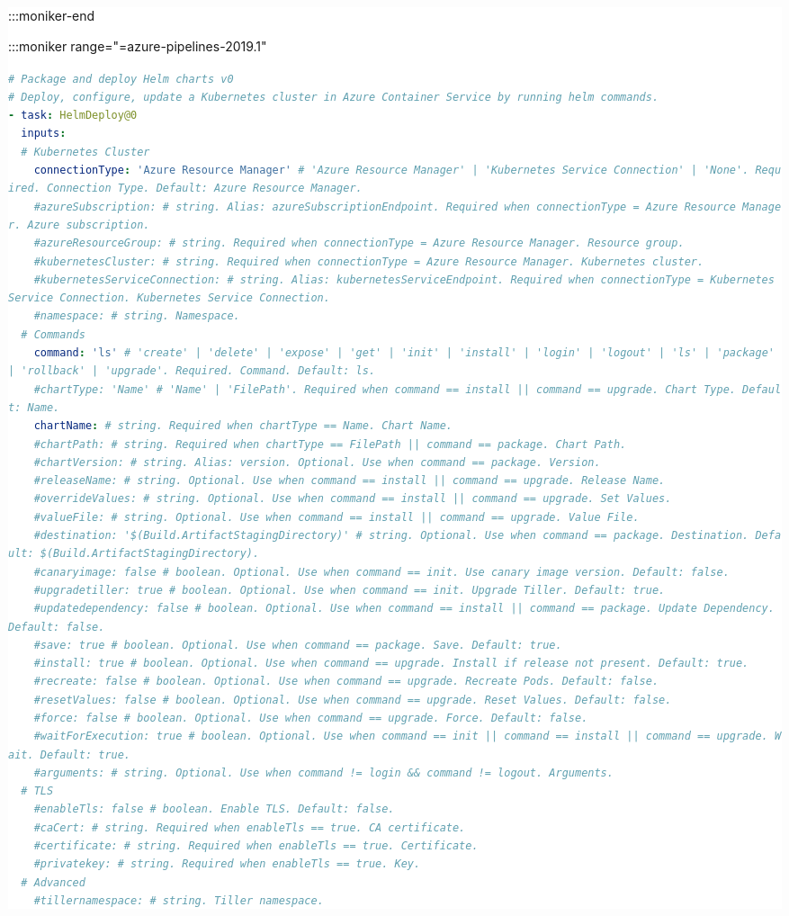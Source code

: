 
:::moniker-end

:::moniker range="=azure-pipelines-2019.1"

```yaml
# Package and deploy Helm charts v0
# Deploy, configure, update a Kubernetes cluster in Azure Container Service by running helm commands.
- task: HelmDeploy@0
  inputs:
  # Kubernetes Cluster
    connectionType: 'Azure Resource Manager' # 'Azure Resource Manager' | 'Kubernetes Service Connection' | 'None'. Required. Connection Type. Default: Azure Resource Manager.
    #azureSubscription: # string. Alias: azureSubscriptionEndpoint. Required when connectionType = Azure Resource Manager. Azure subscription. 
    #azureResourceGroup: # string. Required when connectionType = Azure Resource Manager. Resource group. 
    #kubernetesCluster: # string. Required when connectionType = Azure Resource Manager. Kubernetes cluster. 
    #kubernetesServiceConnection: # string. Alias: kubernetesServiceEndpoint. Required when connectionType = Kubernetes Service Connection. Kubernetes Service Connection. 
    #namespace: # string. Namespace. 
  # Commands
    command: 'ls' # 'create' | 'delete' | 'expose' | 'get' | 'init' | 'install' | 'login' | 'logout' | 'ls' | 'package' | 'rollback' | 'upgrade'. Required. Command. Default: ls.
    #chartType: 'Name' # 'Name' | 'FilePath'. Required when command == install || command == upgrade. Chart Type. Default: Name.
    chartName: # string. Required when chartType == Name. Chart Name. 
    #chartPath: # string. Required when chartType == FilePath || command == package. Chart Path. 
    #chartVersion: # string. Alias: version. Optional. Use when command == package. Version. 
    #releaseName: # string. Optional. Use when command == install || command == upgrade. Release Name. 
    #overrideValues: # string. Optional. Use when command == install || command == upgrade. Set Values. 
    #valueFile: # string. Optional. Use when command == install || command == upgrade. Value File. 
    #destination: '$(Build.ArtifactStagingDirectory)' # string. Optional. Use when command == package. Destination. Default: $(Build.ArtifactStagingDirectory).
    #canaryimage: false # boolean. Optional. Use when command == init. Use canary image version. Default: false.
    #upgradetiller: true # boolean. Optional. Use when command == init. Upgrade Tiller. Default: true.
    #updatedependency: false # boolean. Optional. Use when command == install || command == package. Update Dependency. Default: false.
    #save: true # boolean. Optional. Use when command == package. Save. Default: true.
    #install: true # boolean. Optional. Use when command == upgrade. Install if release not present. Default: true.
    #recreate: false # boolean. Optional. Use when command == upgrade. Recreate Pods. Default: false.
    #resetValues: false # boolean. Optional. Use when command == upgrade. Reset Values. Default: false.
    #force: false # boolean. Optional. Use when command == upgrade. Force. Default: false.
    #waitForExecution: true # boolean. Optional. Use when command == init || command == install || command == upgrade. Wait. Default: true.
    #arguments: # string. Optional. Use when command != login && command != logout. Arguments. 
  # TLS
    #enableTls: false # boolean. Enable TLS. Default: false.
    #caCert: # string. Required when enableTls == true. CA certificate. 
    #certificate: # string. Required when enableTls == true. Certificate. 
    #privatekey: # string. Required when enableTls == true. Key. 
  # Advanced
    #tillernamespace: # string. Tiller namespace.
```
